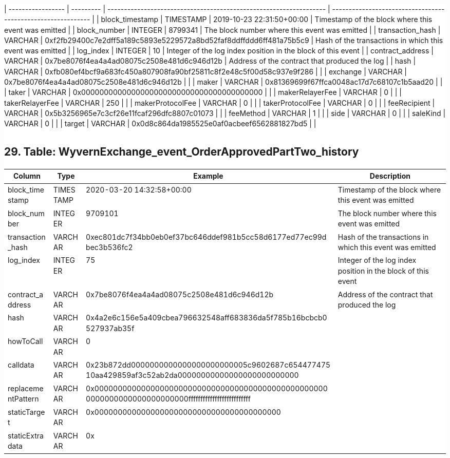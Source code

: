 | ----------------- | --------- | ------------------------------------------------------------------ | ------------------------------------------------------------ |
| block\_timestamp  | TIMESTAMP | 2019-10-23 22:31:50+00:00                                          | Timestamp of the block where this event was emitted          |
| block\_number     | INTEGER   | 8799341                                                            | The block number where this event was emitted                |
| transaction\_hash | VARCHAR   | 0xf2fb29400c7e2dff5a189c5893e5229572a8bd52faf8ddffddd6ff481a75b5c9 | Hash of the transactions in which this event was emitted     |
| log\_index        | INTEGER   | 10                                                                 | Integer of the log index position in the block of this event |
| contract\_address | VARCHAR   | 0x7be8076f4ea4a4ad08075c2508e481d6c946d12b                         | Address of the contract that produced the log                |
| hash              | VARCHAR   | 0xfb080ef4bcf9a683fc450a807908fa90bf25811c8f2e48c5f00d58c937e9f286 |                                                              |
| exchange          | VARCHAR   | 0x7be8076f4ea4a4ad08075c2508e481d6c946d12b                         |                                                              |
| maker             | VARCHAR   | 0x81369699f67ffca0048ac17d7c68107c1b5aad20                         |                                                              |
| taker             | VARCHAR   | 0x0000000000000000000000000000000000000000                         |                                                              |
| makerRelayerFee   | VARCHAR   | 0                                                                  |                                                              |
| takerRelayerFee   | VARCHAR   | 250                                                                |                                                              |
| makerProtocolFee  | VARCHAR   | 0                                                                  |                                                              |
| takerProtocolFee  | VARCHAR   | 0                                                                  |                                                              |
| feeRecipient      | VARCHAR   | 0x5b3256965e7c3cf26e11fcaf296dfc8807c01073                         |                                                              |
| feeMethod         | VARCHAR   | 1                                                                  |                                                              |
| side              | VARCHAR   | 0                                                                  |                                                              |
| saleKind          | VARCHAR   | 0                                                                  |                                                              |
| target            | VARCHAR   | 0x0d8c864da1985525e0af0acbeef6562881827bd5                         |                                                              |

## 29. Table: WyvernExchange\_event\_OrderApprovedPartTwo\_history

| Column                    | Type      | Example                                                                                              | Description                                                  |
| ------------------------- | --------- | ---------------------------------------------------------------------------------------------------- | ------------------------------------------------------------ |
| block\_timestamp          | TIMESTAMP | 2020-03-20 14:32:58+00:00                                                                            | Timestamp of the block where this event was emitted          |
| block\_number             | INTEGER   | 9709101                                                                                              | The block number where this event was emitted                |
| transaction\_hash         | VARCHAR   | 0xec801dc7f34bb0eb0ef37bc646ddef981b5cc58d6177ed77ec99dbec3b536fc2                                   | Hash of the transactions in which this event was emitted     |
| log\_index                | INTEGER   | 75                                                                                                   | Integer of the log index position in the block of this event |
| contract\_address         | VARCHAR   | 0x7be8076f4ea4a4ad08075c2508e481d6c946d12b                                                           | Address of the contract that produced the log                |
| hash                      | VARCHAR   | 0x4a2e6c156e5a409cbea796632548aff683836da5f785b16bcbcb0527937ab35f                                   |                                                              |
| howToCall                 | VARCHAR   | 0                                                                                                    |                                                              |
| calldata                  | VARCHAR   | 0x23b872dd0000000000000000000000005c9602687c65447747510aa429859af3c52ab2da00000000000000000000000000 |                                                              |
| replacementPattern        | VARCHAR   | 0x000000000000000000000000000000000000000000000000000000000000000000000000ffffffffffffffffffffffffff |                                                              |
| staticTarget              | VARCHAR   | 0x0000000000000000000000000000000000000000                                                           |                                                              |
| staticExtradata           | VARCHAR   | 0x                                                                                                   |                                                              |